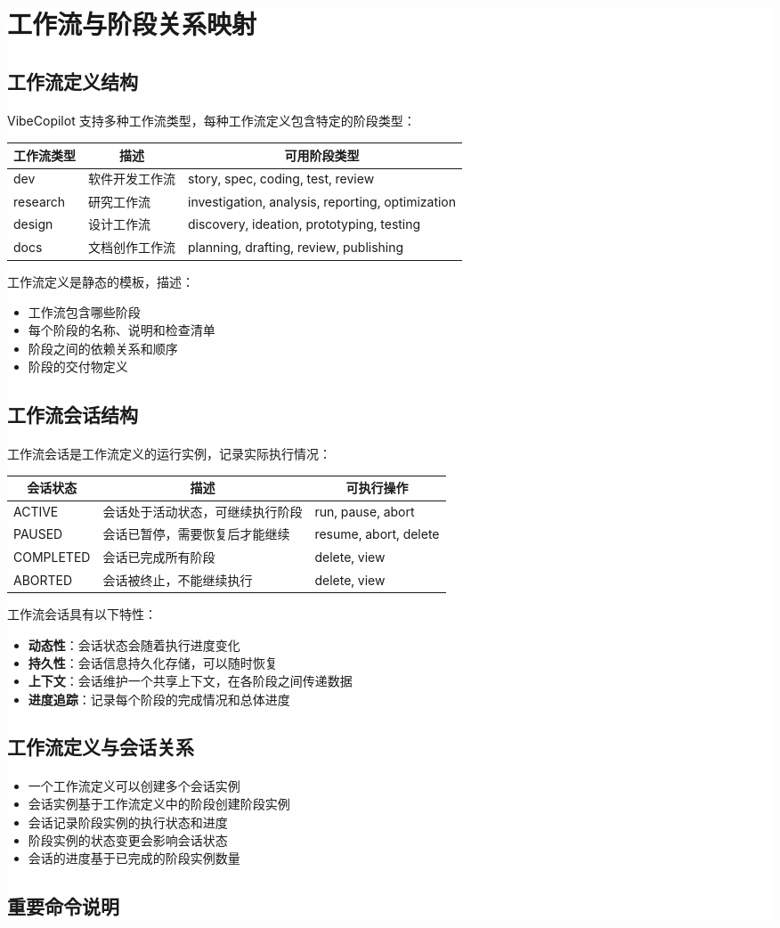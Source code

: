 # 工作流与阶段关系映射

## 工作流定义结构

VibeCopilot 支持多种工作流类型，每种工作流定义包含特定的阶段类型：

| 工作流类型 | 描述 | 可用阶段类型 |
|----------|-----|-------------|
| dev | 软件开发工作流 | story, spec, coding, test, review |
| research | 研究工作流 | investigation, analysis, reporting, optimization |
| design | 设计工作流 | discovery, ideation, prototyping, testing |
| docs | 文档创作工作流 | planning, drafting, review, publishing |

工作流定义是静态的模板，描述：

- 工作流包含哪些阶段
- 每个阶段的名称、说明和检查清单
- 阶段之间的依赖关系和顺序
- 阶段的交付物定义

## 工作流会话结构

工作流会话是工作流定义的运行实例，记录实际执行情况：

| 会话状态 | 描述 | 可执行操作 |
|---------|-----|-----------|
| ACTIVE | 会话处于活动状态，可继续执行阶段 | run, pause, abort |
| PAUSED | 会话已暂停，需要恢复后才能继续 | resume, abort, delete |
| COMPLETED | 会话已完成所有阶段 | delete, view |
| ABORTED | 会话被终止，不能继续执行 | delete, view |

工作流会话具有以下特性：

- **动态性**：会话状态会随着执行进度变化
- **持久性**：会话信息持久化存储，可以随时恢复
- **上下文**：会话维护一个共享上下文，在各阶段之间传递数据
- **进度追踪**：记录每个阶段的完成情况和总体进度

## 工作流定义与会话关系

- 一个工作流定义可以创建多个会话实例
- 会话实例基于工作流定义中的阶段创建阶段实例
- 会话记录阶段实例的执行状态和进度
- 阶段实例的状态变更会影响会话状态
- 会话的进度基于已完成的阶段实例数量

## 重要命令说明
